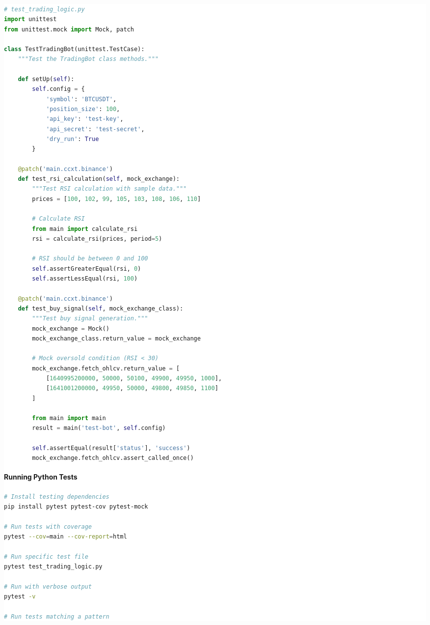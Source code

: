 ```python
# test_trading_logic.py
import unittest
from unittest.mock import Mock, patch

class TestTradingBot(unittest.TestCase):
    """Test the TradingBot class methods."""

    def setUp(self):
        self.config = {
            'symbol': 'BTCUSDT',
            'position_size': 100,
            'api_key': 'test-key',
            'api_secret': 'test-secret',
            'dry_run': True
        }

    @patch('main.ccxt.binance')
    def test_rsi_calculation(self, mock_exchange):
        """Test RSI calculation with sample data."""
        prices = [100, 102, 99, 105, 103, 108, 106, 110]

        # Calculate RSI
        from main import calculate_rsi
        rsi = calculate_rsi(prices, period=5)

        # RSI should be between 0 and 100
        self.assertGreaterEqual(rsi, 0)
        self.assertLessEqual(rsi, 100)

    @patch('main.ccxt.binance')
    def test_buy_signal(self, mock_exchange_class):
        """Test buy signal generation."""
        mock_exchange = Mock()
        mock_exchange_class.return_value = mock_exchange

        # Mock oversold condition (RSI < 30)
        mock_exchange.fetch_ohlcv.return_value = [
            [1640995200000, 50000, 50100, 49900, 49950, 1000],
            [1641001200000, 49950, 50000, 49800, 49850, 1100]
        ]

        from main import main
        result = main('test-bot', self.config)

        self.assertEqual(result['status'], 'success')
        mock_exchange.fetch_ohlcv.assert_called_once()
```

#### Running Python Tests

```bash
# Install testing dependencies
pip install pytest pytest-cov pytest-mock

# Run tests with coverage
pytest --cov=main --cov-report=html

# Run specific test file
pytest test_trading_logic.py

# Run with verbose output
pytest -v

# Run tests matching a pattern
```